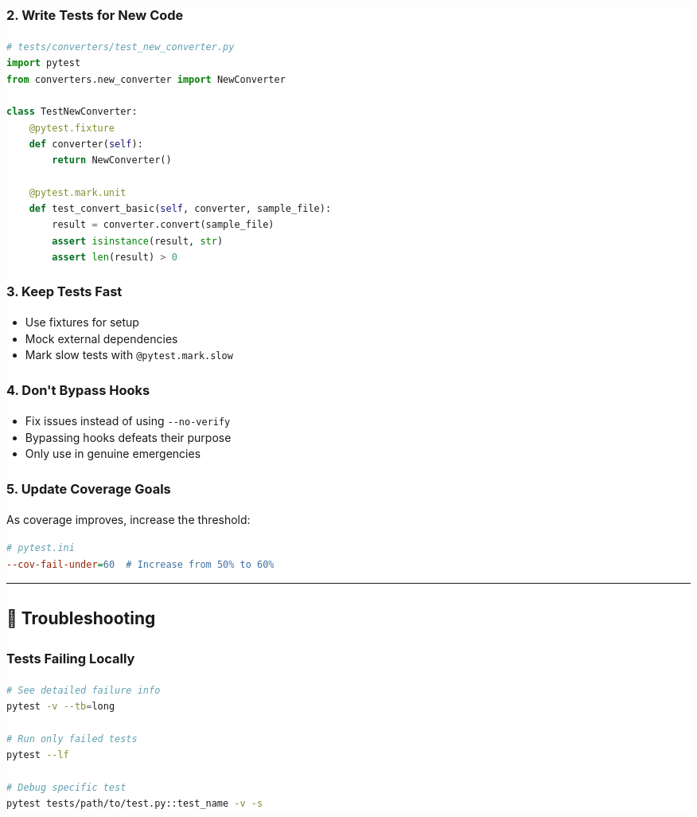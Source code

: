 ### 2. Write Tests for New Code
```python
# tests/converters/test_new_converter.py
import pytest
from converters.new_converter import NewConverter

class TestNewConverter:
    @pytest.fixture
    def converter(self):
        return NewConverter()

    @pytest.mark.unit
    def test_convert_basic(self, converter, sample_file):
        result = converter.convert(sample_file)
        assert isinstance(result, str)
        assert len(result) > 0
```

### 3. Keep Tests Fast
- Use fixtures for setup
- Mock external dependencies
- Mark slow tests with `@pytest.mark.slow`

### 4. Don't Bypass Hooks
- Fix issues instead of using `--no-verify`
- Bypassing hooks defeats their purpose
- Only use in genuine emergencies

### 5. Update Coverage Goals
As coverage improves, increase the threshold:
```ini
# pytest.ini
--cov-fail-under=60  # Increase from 50% to 60%
```

---

## 🔧 Troubleshooting

### Tests Failing Locally

```bash
# See detailed failure info
pytest -v --tb=long

# Run only failed tests
pytest --lf

# Debug specific test
pytest tests/path/to/test.py::test_name -v -s
```
